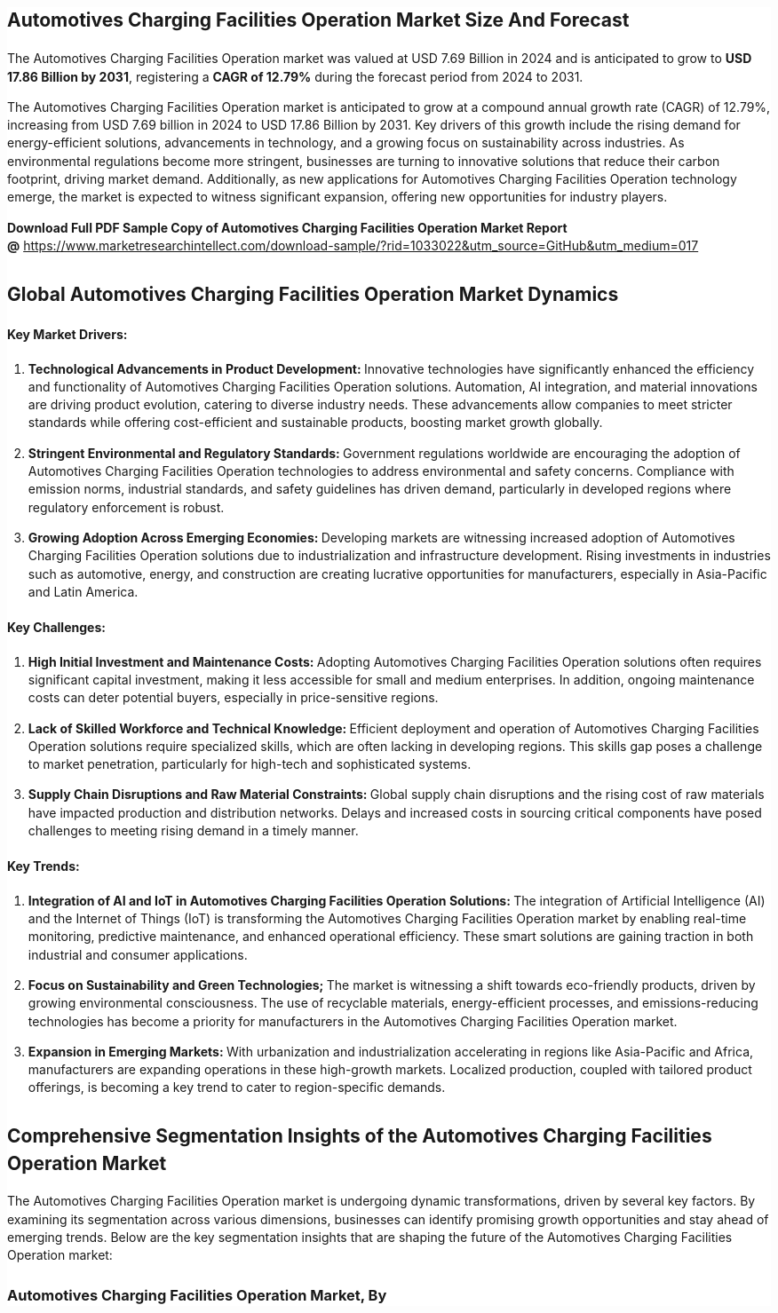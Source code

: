 <h2>Automotives Charging Facilities Operation Market Size And Forecast</h2><p>The Automotives Charging Facilities Operation market was valued at USD 7.69 Billion in 2024 and is anticipated to grow to <strong>USD 17.86 Billion by 2031</strong>, registering a <strong>CAGR of 12.79%</strong> during the forecast period from 2024 to 2031.</p><p>The Automotives Charging Facilities Operation market is anticipated to grow at a compound annual growth rate (CAGR) of 12.79%, increasing from USD 7.69 billion in 2024 to USD 17.86 Billion by 2031. Key drivers of this growth include the rising demand for energy-efficient solutions, advancements in technology, and a growing focus on sustainability across industries. As environmental regulations become more stringent, businesses are turning to innovative solutions that reduce their carbon footprint, driving market demand. Additionally, as new applications for Automotives Charging Facilities Operation technology emerge, the market is expected to witness significant expansion, offering new opportunities for industry players.</p><p><strong>Download Full PDF Sample Copy of Automotives Charging Facilities Operation Market Report @</strong>&nbsp;<a href="https://www.marketresearchintellect.com/download-sample/?rid=1033022&amp;utm_source=GitHub&amp;utm_medium=017">https://www.marketresearchintellect.com/download-sample/?rid=1033022&amp;utm_source=GitHub&amp;utm_medium=017</a></p><h2>Global Automotives Charging Facilities Operation Market Dynamics</h2><h4><strong>Key Market Drivers:</strong></h4><ol><li><p><strong>Technological Advancements in Product Development:&nbsp;</strong>Innovative technologies have significantly enhanced the efficiency and functionality of Automotives Charging Facilities Operation solutions. Automation, AI integration, and material innovations are driving product evolution, catering to diverse industry needs. These advancements allow companies to meet stricter standards while offering cost-efficient and sustainable products, boosting market growth globally.</p></li><li><p><strong>Stringent Environmental and Regulatory Standards:&nbsp;</strong>Government regulations worldwide are encouraging the adoption of Automotives Charging Facilities Operation technologies to address environmental and safety concerns. Compliance with emission norms, industrial standards, and safety guidelines has driven demand, particularly in developed regions where regulatory enforcement is robust.</p></li><li><p><strong>Growing Adoption Across Emerging Economies:&nbsp;</strong>Developing markets are witnessing increased adoption of Automotives Charging Facilities Operation solutions due to industrialization and infrastructure development. Rising investments in industries such as automotive, energy, and construction are creating lucrative opportunities for manufacturers, especially in Asia-Pacific and Latin America.</p></li></ol><h4><strong>Key Challenges:</strong></h4><ol><li><p><strong>High Initial Investment and Maintenance Costs:&nbsp;</strong>Adopting Automotives Charging Facilities Operation solutions often requires significant capital investment, making it less accessible for small and medium enterprises. In addition, ongoing maintenance costs can deter potential buyers, especially in price-sensitive regions.</p></li><li><p><strong>Lack of Skilled Workforce and Technical Knowledge:&nbsp;</strong>Efficient deployment and operation of Automotives Charging Facilities Operation solutions require specialized skills, which are often lacking in developing regions. This skills gap poses a challenge to market penetration, particularly for high-tech and sophisticated systems.</p></li><li><p><strong>Supply Chain Disruptions and Raw Material Constraints:&nbsp;</strong>Global supply chain disruptions and the rising cost of raw materials have impacted production and distribution networks. Delays and increased costs in sourcing critical components have posed challenges to meeting rising demand in a timely manner.</p></li></ol><h4><strong>Key Trends:</strong></h4><ol><li><p><strong>Integration of AI and IoT in Automotives Charging Facilities Operation Solutions:&nbsp;</strong>The integration of Artificial Intelligence (AI) and the Internet of Things (IoT) is transforming the Automotives Charging Facilities Operation market by enabling real-time monitoring, predictive maintenance, and enhanced operational efficiency. These smart solutions are gaining traction in both industrial and consumer applications.</p></li><li><p><strong>Focus on Sustainability and Green Technologies;&nbsp;</strong>The market is witnessing a shift towards eco-friendly products, driven by growing environmental consciousness. The use of recyclable materials, energy-efficient processes, and emissions-reducing technologies has become a priority for manufacturers in the Automotives Charging Facilities Operation market.</p></li><li><p><strong>Expansion in Emerging Markets:&nbsp;</strong>With urbanization and industrialization accelerating in regions like Asia-Pacific and Africa, manufacturers are expanding operations in these high-growth markets. Localized production, coupled with tailored product offerings, is becoming a key trend to cater to region-specific demands.</p></li></ol><div class="article-main__content" data-test-id="publishing-text-block"><h2>Comprehensive Segmentation Insights of the Automotives Charging Facilities Operation Market</h2><p>The Automotives Charging Facilities Operation market is undergoing dynamic transformations, driven by several key factors. By examining its segmentation across various dimensions, businesses can identify promising growth opportunities and stay ahead of emerging trends. Below are the key segmentation insights that are shaping the future of the Automotives Charging Facilities Operation market:</p><h3><strong>Automotives Charging Facilities Operation Market, By